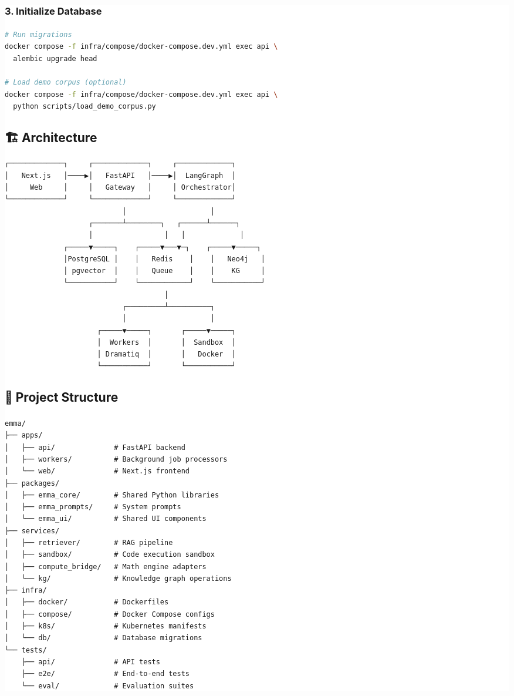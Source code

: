 ### 3. Initialize Database

```bash
# Run migrations
docker compose -f infra/compose/docker-compose.dev.yml exec api \
  alembic upgrade head

# Load demo corpus (optional)
docker compose -f infra/compose/docker-compose.dev.yml exec api \
  python scripts/load_demo_corpus.py
```

## 🏗️ Architecture

```
┌─────────────┐     ┌─────────────┐     ┌─────────────┐
│   Next.js   │────▶│   FastAPI   │────▶│  LangGraph  │
│     Web     │     │   Gateway   │     │ Orchestrator│
└─────────────┘     └─────────────┘     └─────────────┘
                            │                    │
                    ┌───────┴────────┐   ┌──────┴──────┐
                    │                 │   │             │
              ┌─────▼─────┐    ┌─────▼───▼─┐    ┌─────▼─────┐
              │PostgreSQL │    │   Redis    │    │   Neo4j   │
              │ pgvector  │    │   Queue    │    │    KG     │
              └───────────┘    └────────────┘    └───────────┘
                                      │
                            ┌─────────┴──────────┐
                            │                    │
                      ┌─────▼─────┐       ┌─────▼─────┐
                      │  Workers  │       │  Sandbox  │
                      │ Dramatiq  │       │   Docker  │
                      └───────────┘       └───────────┘
```

## 📁 Project Structure

```
emma/
├── apps/
│   ├── api/              # FastAPI backend
│   ├── workers/          # Background job processors
│   └── web/              # Next.js frontend
├── packages/
│   ├── emma_core/        # Shared Python libraries
│   ├── emma_prompts/     # System prompts
│   └── emma_ui/          # Shared UI components
├── services/
│   ├── retriever/        # RAG pipeline
│   ├── sandbox/          # Code execution sandbox
│   ├── compute_bridge/   # Math engine adapters
│   └── kg/               # Knowledge graph operations
├── infra/
│   ├── docker/           # Dockerfiles
│   ├── compose/          # Docker Compose configs
│   ├── k8s/              # Kubernetes manifests
│   └── db/               # Database migrations
└── tests/
    ├── api/              # API tests
    ├── e2e/              # End-to-end tests
    └── eval/             # Evaluation suites
```
